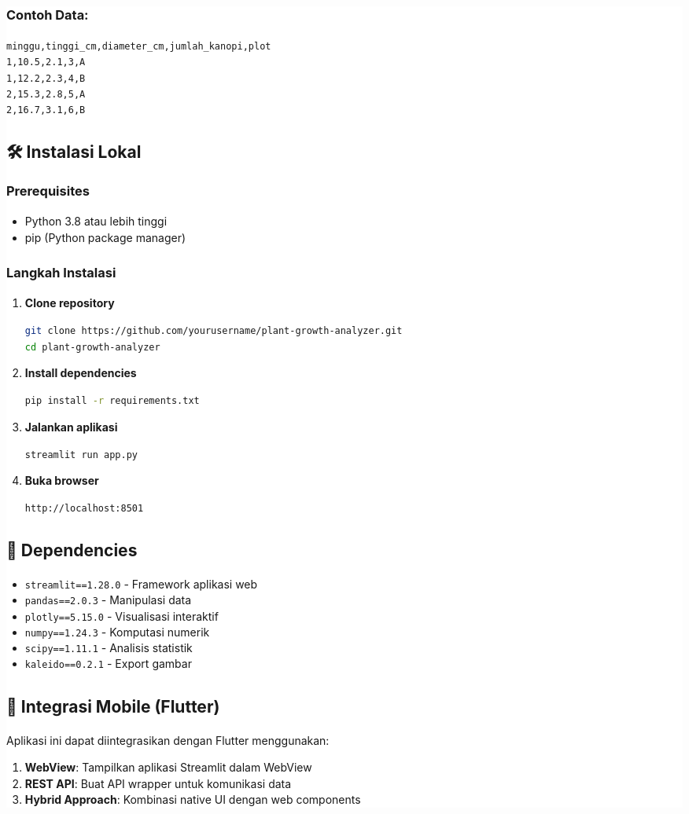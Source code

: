 ### Contoh Data:
```csv
minggu,tinggi_cm,diameter_cm,jumlah_kanopi,plot
1,10.5,2.1,3,A
1,12.2,2.3,4,B
2,15.3,2.8,5,A
2,16.7,3.1,6,B
```

## 🛠️ Instalasi Lokal

### Prerequisites
- Python 3.8 atau lebih tinggi
- pip (Python package manager)

### Langkah Instalasi

1. **Clone repository**
   ```bash
   git clone https://github.com/yourusername/plant-growth-analyzer.git
   cd plant-growth-analyzer
   ```

2. **Install dependencies**
   ```bash
   pip install -r requirements.txt
   ```

3. **Jalankan aplikasi**
   ```bash
   streamlit run app.py
   ```

4. **Buka browser**
   ```
   http://localhost:8501
   ```

## 🔧 Dependencies

- `streamlit==1.28.0` - Framework aplikasi web
- `pandas==2.0.3` - Manipulasi data
- `plotly==5.15.0` - Visualisasi interaktif
- `numpy==1.24.3` - Komputasi numerik
- `scipy==1.11.1` - Analisis statistik
- `kaleido==0.2.1` - Export gambar

## 📱 Integrasi Mobile (Flutter)

Aplikasi ini dapat diintegrasikan dengan Flutter menggunakan:

1. **WebView**: Tampilkan aplikasi Streamlit dalam WebView
2. **REST API**: Buat API wrapper untuk komunikasi data
3. **Hybrid Approach**: Kombinasi native UI dengan web components
